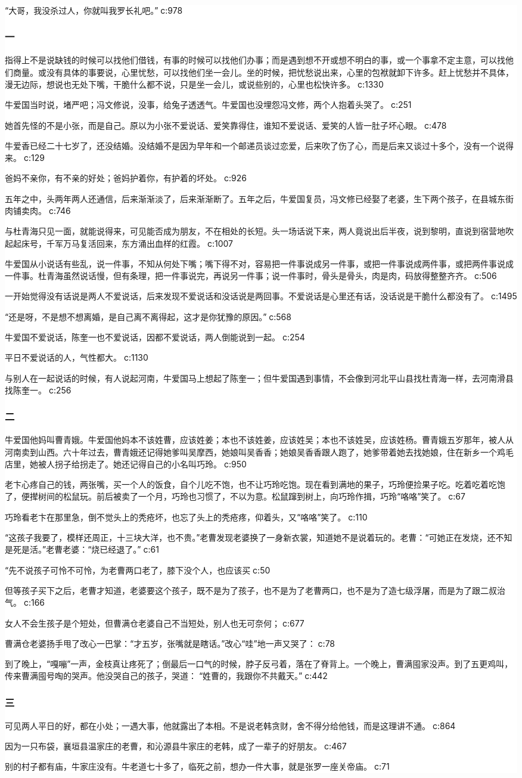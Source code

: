 “大哥，我没杀过人，你就叫我罗长礼吧。” c:978

### 一

指得上不是说缺钱的时候可以找他们借钱，有事的时候可以找他们办事；而是遇到想不开或想不明白的事，或一个事拿不定主意，可以找他们商量。或没有具体的事要说，心里忧愁，可以找他们坐一会儿。坐的时候，把忧愁说出来，心里的包袱就卸下许多。赶上忧愁并不具体，漫无边际，想说也无处下嘴，干脆什么都不说，只是坐一会儿，或说些别的，心里也松快许多。 c:1330

牛爱国当时说，堵严吧；冯文修说，没事，给兔子透透气。牛爱国也没埋怨冯文修，两个人抱着头哭了。 c:251

她首先怪的不是小张，而是自己。原以为小张不爱说话、爱笑靠得住，谁知不爱说话、爱笑的人皆一肚子坏心眼。 c:478

牛爱香已经二十七岁了，还没结婚。没结婚不是因为早年和一个邮递员谈过恋爱，后来吹了伤了心，而是后来又谈过十多个，没有一个说得来。 c:129

爸妈不亲你，有不亲的好处；爸妈护着你，有护着的坏处。 c:926

五年之中，头两年两人还通信，后来渐渐淡了，后来渐渐断了。五年之后，牛爱国复员，冯文修已经娶了老婆，生下两个孩子，在县城东街肉铺卖肉。 c:746

与杜青海只见一面，就能说得来，可见能否成为朋友，不在相处的长短。头一场话说下来，两人竟说出后半夜，说到黎明，直说到宿营地吹起起床号，千军万马复活回来，东方涌出血样的红霞。 c:1007

牛爱国从小说话有些乱，说一件事，不知从何处下嘴；嘴下得不对，容易把一件事说成另一件事，或把一件事说成两件事，或把两件事说成一件事。杜青海虽然说话慢，但有条理，把一件事说完，再说另一件事；说一件事时，骨头是骨头，肉是肉，码放得整整齐齐。 c:506

一开始觉得没有话说是两人不爱说话，后来发现不爱说话和没话说是两回事。不爱说话是心里还有话，没话说是干脆什么都没有了。 c:1495

“还是呀，不是想不想离婚，是自己离不离得起，这才是你犹豫的原因。” c:568

牛爱国不爱说话，陈奎一也不爱说话，因都不爱说话，两人倒能说到一起。 c:254

平日不爱说话的人，气性都大。 c:1130

与别人在一起说话的时候，有人说起河南，牛爱国马上想起了陈奎一；但牛爱国遇到事情，不会像到河北平山县找杜青海一样，去河南滑县找陈奎一。 c:256

### 二

牛爱国他妈叫曹青娥。牛爱国他妈本不该姓曹，应该姓姜；本也不该姓姜，应该姓吴；本也不该姓吴，应该姓杨。曹青娥五岁那年，被人从河南卖到山西。六十年过去，曹青娥还记得她爹叫吴摩西，她娘叫吴香香；她娘吴香香跟人跑了，她爹带着她去找她娘，住在新乡一个鸡毛店里，她被人拐子给拐走了。她还记得自己的小名叫巧玲。 c:950

老卞心疼自己的钱，两张嘴，买一个人的饭食，自个儿吃不饱，也不让巧玲吃饱。现在看到满地的果子，巧玲便捡果子吃。吃着吃着吃饱了，便撵树间的松鼠玩。前后被卖了一个月，巧玲也习惯了，不以为意。松鼠蹿到树上，向巧玲作揖，巧玲“咯咯”笑了。 c:67

巧玲看老卞在那里急，倒不觉头上的秃疮坏，也忘了头上的秃疮疼，仰着头，又“咯咯”笑了。 c:110

“这孩子我要了，模样还周正，十三块大洋，也不贵。”老曹发现老婆换了一身新衣裳，知道她不是说着玩的。老曹：“可她正在发烧，还不知是死是活。”老曹老婆：“烧已经退了。” c:61

“先不说孩子可怜不可怜，为老曹两口老了，膝下没个人，也应该买 c:50

但等孩子买下之后，老曹才知道，老婆要这个孩子，既不是为了孩子，也不是为了老曹两口，也不是为了造七级浮屠，而是为了跟二叔治气。 c:166

女人不会生孩子是个短处，但曹满仓老婆自己不当短处，别人也无可奈何； c:677

曹满仓老婆扬手甩了改心一巴掌：“才五岁，张嘴就是瞎话。”改心“哇”地一声又哭了： c:78

到了晚上，“嘎嘣”一声，金枝真让疼死了；倒最后一口气的时候，脖子反弓着，落在了脊背上。一个晚上，曹满囤家没声。到了五更鸡叫，传来曹满囤号啕的哭声。他没哭自己的孩子，哭道：
“姓曹的，我跟你不共戴天。” c:442

### 三

可见两人平日的好，都在小处；一遇大事，他就露出了本相。不是说老韩贪财，舍不得分给他钱，而是这理讲不通。 c:864

因为一只布袋，襄垣县温家庄的老曹，和沁源县牛家庄的老韩，成了一辈子的好朋友。 c:467

别的村子都有庙，牛家庄没有。牛老道七十多了，临死之前，想办一件大事，就是张罗一座关帝庙。 c:71
